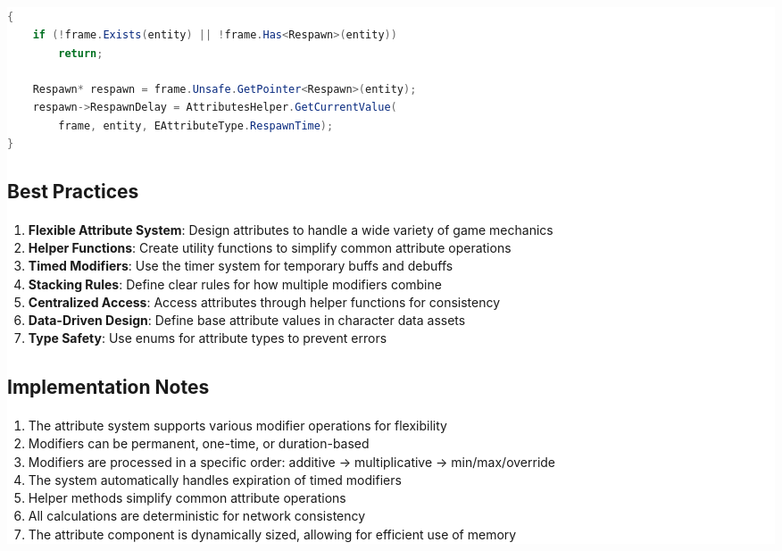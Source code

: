 ```csharp
{
    if (!frame.Exists(entity) || !frame.Has<Respawn>(entity))
        return;
        
    Respawn* respawn = frame.Unsafe.GetPointer<Respawn>(entity);
    respawn->RespawnDelay = AttributesHelper.GetCurrentValue(
        frame, entity, EAttributeType.RespawnTime);
}
```

## Best Practices

1. **Flexible Attribute System**: Design attributes to handle a wide variety of game mechanics
2. **Helper Functions**: Create utility functions to simplify common attribute operations
3. **Timed Modifiers**: Use the timer system for temporary buffs and debuffs
4. **Stacking Rules**: Define clear rules for how multiple modifiers combine
5. **Centralized Access**: Access attributes through helper functions for consistency
6. **Data-Driven Design**: Define base attribute values in character data assets
7. **Type Safety**: Use enums for attribute types to prevent errors

## Implementation Notes

1. The attribute system supports various modifier operations for flexibility
2. Modifiers can be permanent, one-time, or duration-based
3. Modifiers are processed in a specific order: additive → multiplicative → min/max/override
4. The system automatically handles expiration of timed modifiers
5. Helper methods simplify common attribute operations
6. All calculations are deterministic for network consistency
7. The attribute component is dynamically sized, allowing for efficient use of memory